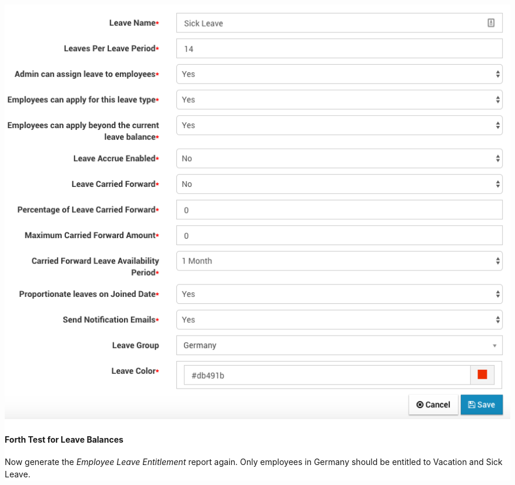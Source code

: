 ![](../.gitbook/assets/leave-type-sick-leave.png)

#### Forth Test for Leave Balances

Now generate the _Employee Leave Entitlement_ report again. Only employees in Germany should be entitled to Vacation and Sick Leave.
